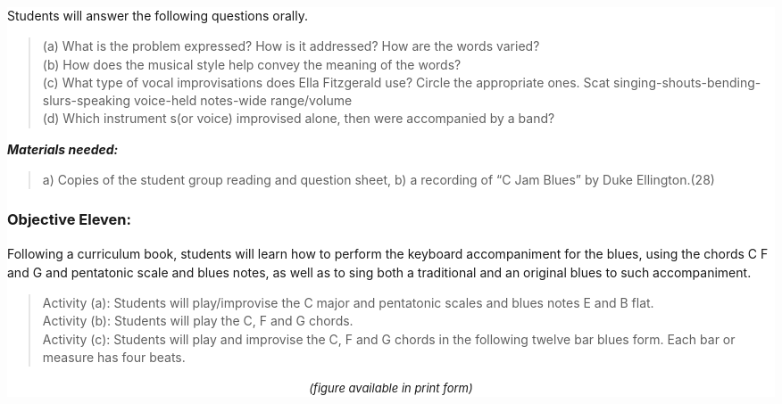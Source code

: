   Students will answer the following questions orally.
 </p>
<blockquote>
  <dl>
   <dt>
    (a) What is the problem expressed? How is it addressed? How are the words varied?
    <dt>
     (b) How does the musical style help convey the meaning of the words?
     <dt>
      (c) What type of vocal improvisations does Ella Fitzgerald use? Circle the appropriate ones. Scat singing-shouts-bending-slurs-speaking voice-held notes-wide range/volume
      <dt>
       (d) Which instrument s(or voice) improvised alone, then were accompanied by a band?
      </dt>
     </dt>
    </dt>
   </dt>
  </dl>
 </blockquote>
 <p>
  <b>
   <i>
    Materials needed:
   </i>
  </b>
  <br/>
 </p>
 <blockquote>
  <dl>
   <dt>
    a) Copies of the student group reading and question sheet, b) a recording of “C Jam Blues” by Duke Ellington.(28)
   </dt>
  </dl>
 </blockquote>
 <h3>
  Objective Eleven:
 </h3>
 Following a curriculum book, students will learn how to perform the keyboard accompaniment for the blues, using the chords C F and G and pentatonic scale and blues notes, as well as to sing both a traditional and an original blues to such accompaniment.
<blockquote>
  <dl>
   <dt>
    Activity (a): Students will play/improvise the C major and pentatonic scales and blues notes E and B flat.
    <dt>
     Activity (b): Students will play the C, F and G chords.
     <dt>
      Activity (c): Students will play and improvise the C, F and G chords in the following twelve bar blues form. Each bar or measure has four beats.
     </dt>
    </dt>
   </dt>
  </dl>
 </blockquote>
 <center>
  <i>
   <font size="-1">
    (figure available in print form)
   </font>
  </i>
 </center>
 <blockquote>
